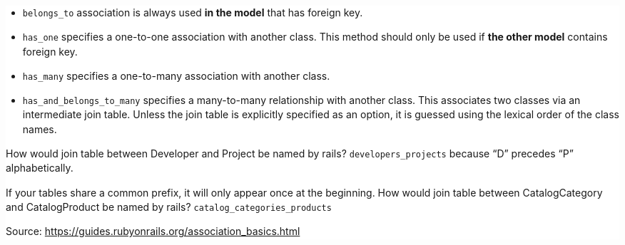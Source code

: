 * `belongs_to` association is always used **in the model** that has foreign key.

* `has_one` specifies a one-to-one association with another class. This method should only be used if **the other model** contains foreign key. 

* `has_many` specifies a one-to-many association with another class.

* `has_and_belongs_to_many` specifies a many-to-many relationship with another class. This associates two classes via an intermediate join table. 
Unless the join table is explicitly specified as an option, it is guessed using the lexical order of the class names. 

How would join table between Developer and Project be named by rails? `developers_projects` because “D” precedes “P” alphabetically.

If your tables share a common prefix, it will only appear once at the beginning. 
How would join table between CatalogCategory and CatalogProduct be named by rails? `catalog_categories_products`


Source: https://guides.rubyonrails.org/association_basics.html